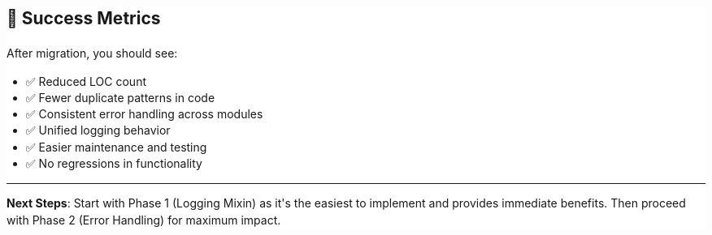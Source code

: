 ## 🎯 **Success Metrics**

After migration, you should see:

- ✅ Reduced LOC count
- ✅ Fewer duplicate patterns in code
- ✅ Consistent error handling across modules
- ✅ Unified logging behavior
- ✅ Easier maintenance and testing
- ✅ No regressions in functionality

---

**Next Steps**: Start with Phase 1 (Logging Mixin) as it's the easiest to implement and provides immediate benefits. Then proceed with Phase 2 (Error Handling) for maximum impact.
